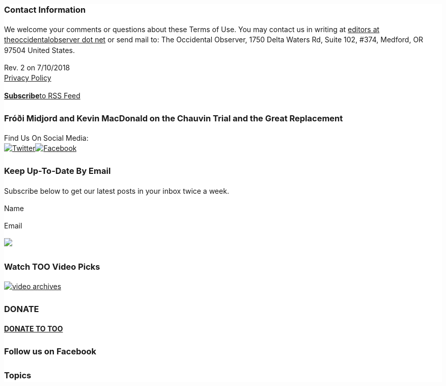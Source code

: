 ### Contact Information

We welcome your comments or questions about these Terms of Use. You may contact us in writing at [editors at theoccidentalobserver dot net](mailto:editors@theoccidentalobserver.net?subject=Policies:%20) or send mail to: The Occidental Observer, 1750 Delta Waters Rd, Suite 102, #374, Medford, OR 97504 United States.

Rev. 2 on 7/10/2018  
[Privacy Policy](https://www.theoccidentalobserver.net/privacy/)

[](https://www.addtoany.com/add_to/facebook?linkurl=https%3A%2F%2Fwww.theoccidentalobserver.net%2Fterms-of-use%2F&linkname=Terms%20of%20Use "Facebook")[](https://www.addtoany.com/add_to/twitter?linkurl=https%3A%2F%2Fwww.theoccidentalobserver.net%2Fterms-of-use%2F&linkname=Terms%20of%20Use "Twitter")[](https://www.addtoany.com/add_to/whatsapp?linkurl=https%3A%2F%2Fwww.theoccidentalobserver.net%2Fterms-of-use%2F&linkname=Terms%20of%20Use "WhatsApp")[](https://www.addtoany.com/add_to/email?linkurl=https%3A%2F%2Fwww.theoccidentalobserver.net%2Fterms-of-use%2F&linkname=Terms%20of%20Use "Email")[](https://www.addtoany.com/add_to/printfriendly?linkurl=https%3A%2F%2Fwww.theoccidentalobserver.net%2Fterms-of-use%2F&linkname=Terms%20of%20Use "PrintFriendly")[](https://www.addtoany.com/share)

[**Subscribe**to RSS Feed](https://www.theoccidentalobserver.net/feed/)

### Fróði Midjord and Kevin MacDonald on the Chauvin Trial and the Great Replacement

Find Us On Social Media:  
[![Twitter](/wp-content/uploads/2018/06/Twitter-A.png)](http://twitter.com/TOOEdit/)[![Facebook](/wp-content/uploads/2018/06/Facebook.png)](https://www.facebook.com/The-Occidental-Observer-163767458499/)

### Keep Up-To-Date By Email

Subscribe below to get our latest posts in your inbox twice a week.

Name  

Email  

 ![](https://www.theoccidentalobserver.net/wp-content/plugins/email-posts-to-subscribers/inc/ajax-loader.gif)  

  

### Watch TOO Video Picks

[![video archives](/wp-content/uploads/2018/06/video-archive-400x60.jpg)](https://www.theoccidentalobserver.net/too-video-archive/)

### DONATE

[**DONATE TO TOO**](https://www.theoccidentalobserver.net/donate/)

### Follow us on Facebook

### Topics
